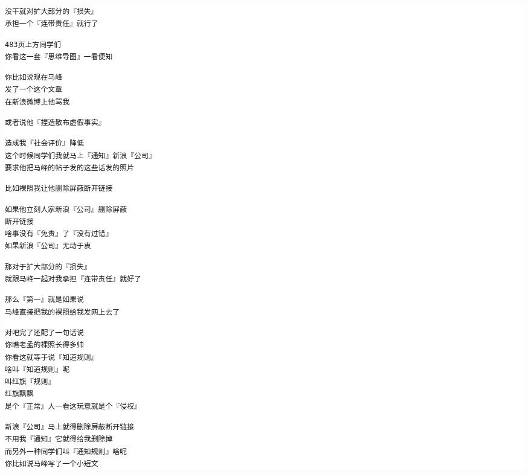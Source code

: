 ```text
没干就对扩大部分的『损失』
承担一个『连带责任』就行了
```

```text
483页上方同学们
你看这一套『思维导图』一看便知
```

```text
你比如说现在马峰
发了一个这个文章
在新浪微博上他骂我
```

```text
或者说他『捏造散布虚假事实』
```

```text
造成我『社会评价』降低
这个时候同学们我就马上『通知』新浪『公司』
要求他把马峰的帖子发的这些话发的照片
```

```text
比如裸照我让他删除屏蔽断开链接
```

```text
如果他立刻人家新浪『公司』删除屏蔽
断开链接
啥事没有『免责』了『没有过错』
如果新浪『公司』无动于衷
```

```text
那对于扩大部分的『损失』
就跟马峰一起对我承担『连带责任』就好了
```

```text
那么『第一』就是如果说
马峰直接把我的裸照给我发网上去了
```

```text
对吧完了还配了一句话说
你瞧老孟的裸照长得多帅
你看这就等于说『知道规则』
啥叫『知道规则』呢
叫红旗『规则』
红旗飘飘
是个『正常』人一看这玩意就是个『侵权』
```

```text
新浪『公司』马上就得删除屏蔽断开链接
不用我『通知』它就得给我删除掉
而另外一种同学们叫『通知规则』啥呢
你比如说马峰写了一个小短文
```
